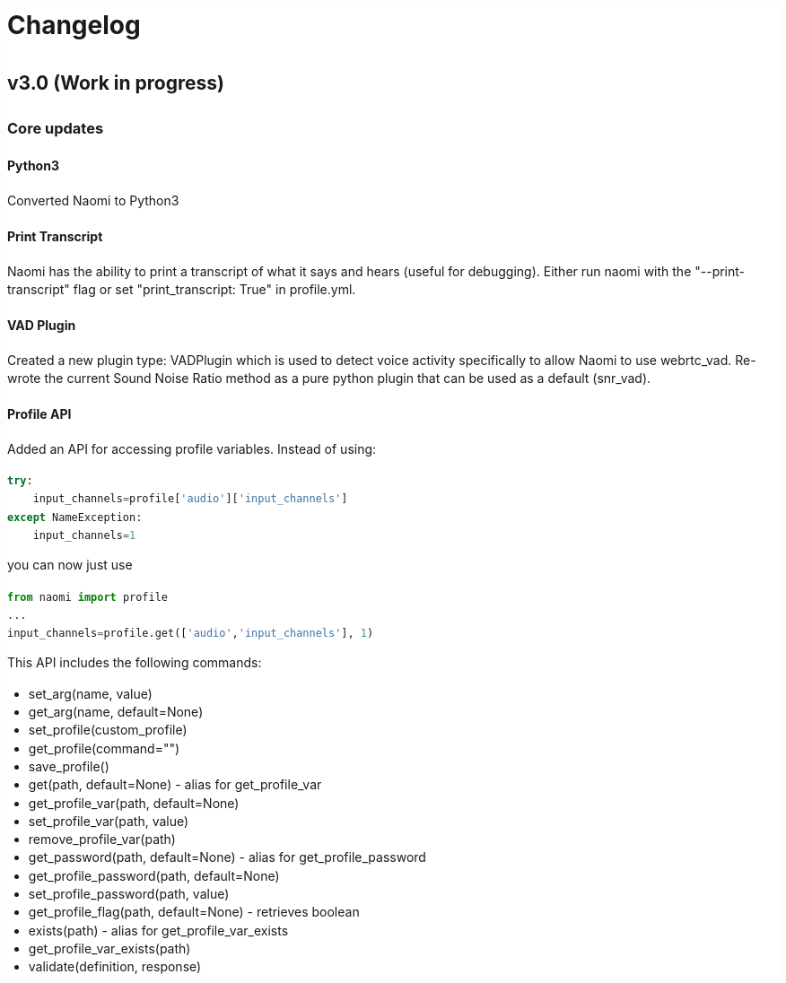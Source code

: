 # Changelog

## v3.0 (Work in progress)

### Core updates

#### Python3

Converted Naomi to Python3

#### Print Transcript

Naomi has the ability to print a transcript of what it says and hears (useful for debugging). Either run naomi with the "--print-transcript" flag or set "print_transcript: True" in profile.yml.

#### VAD Plugin

Created a new plugin type: VADPlugin which is used to detect voice activity specifically to allow Naomi to use webrtc_vad. Re-wrote the current Sound Noise Ratio method as a pure python plugin that can be used as a default (snr_vad).

#### Profile API

Added an API for accessing profile variables. Instead of using:

```py
try:
    input_channels=profile['audio']['input_channels']
except NameException:
    input_channels=1
```

you can now just use

```py
from naomi import profile
...
input_channels=profile.get(['audio','input_channels'], 1)
```

This API includes the following commands:

* set_arg(name, value)
* get_arg(name, default=None)
* set_profile(custom_profile)
* get_profile(command="")
* save_profile()
* get(path, default=None) - alias for get_profile_var
* get_profile_var(path, default=None)
* set_profile_var(path, value)
* remove_profile_var(path)
* get_password(path, default=None) - alias for get_profile_password
* get_profile_password(path, default=None)
* set_profile_password(path, value)
* get_profile_flag(path, default=None) - retrieves boolean
* exists(path) - alias for get_profile_var_exists
* get_profile_var_exists(path)
* validate(definition, response)

